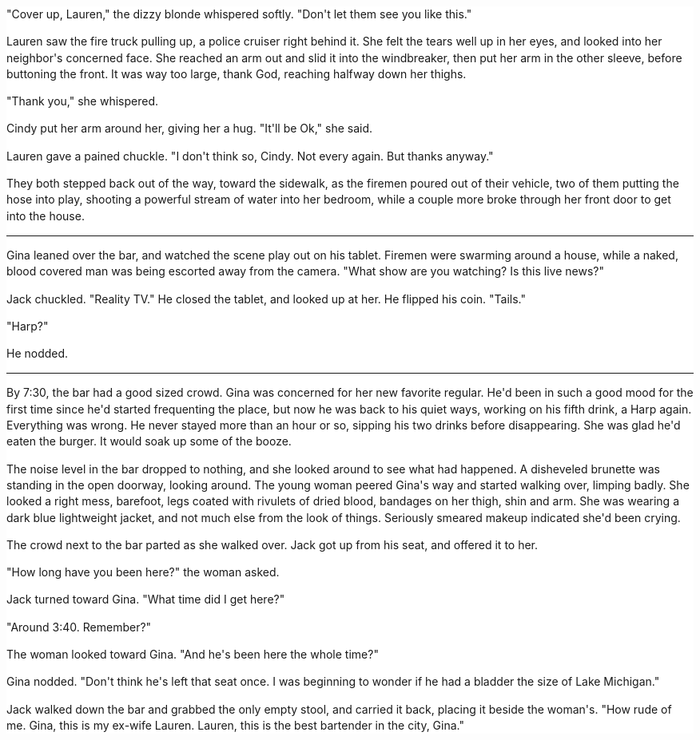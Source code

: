  "Cover up, Lauren," the dizzy blonde whispered softly. "Don't let them see you like this." 

 Lauren saw the fire truck pulling up, a police cruiser right behind it. She felt the tears well up in her eyes, and looked into her neighbor's concerned face. She reached an arm out and slid it into the windbreaker, then put her arm in the other sleeve, before buttoning the front. It was way too large, thank God, reaching halfway down her thighs. 

 "Thank you," she whispered. 

 Cindy put her arm around her, giving her a hug. "It'll be Ok," she said. 

 Lauren gave a pained chuckle. "I don't think so, Cindy. Not every again. But thanks anyway." 

 They both stepped back out of the way, toward the sidewalk, as the firemen poured out of their vehicle, two of them putting the hose into play, shooting a powerful stream of water into her bedroom, while a couple more broke through her front door to get into the house. 

 * * * 

 Gina leaned over the bar, and watched the scene play out on his tablet. Firemen were swarming around a house, while a naked, blood covered man was being escorted away from the camera. "What show are you watching? Is this live news?" 

 Jack chuckled. "Reality TV." He closed the tablet, and looked up at her. He flipped his coin. "Tails." 

 "Harp?" 

 He nodded. 

 * * * 

 By 7:30, the bar had a good sized crowd. Gina was concerned for her new favorite regular. He'd been in such a good mood for the first time since he'd started frequenting the place, but now he was back to his quiet ways, working on his fifth drink, a Harp again. Everything was wrong. He never stayed more than an hour or so, sipping his two drinks before disappearing. She was glad he'd eaten the burger. It would soak up some of the booze. 

 The noise level in the bar dropped to nothing, and she looked around to see what had happened. A disheveled brunette was standing in the open doorway, looking around. The young woman peered Gina's way and started walking over, limping badly. She looked a right mess, barefoot, legs coated with rivulets of dried blood, bandages on her thigh, shin and arm. She was wearing a dark blue lightweight jacket, and not much else from the look of things. Seriously smeared makeup indicated she'd been crying. 

 The crowd next to the bar parted as she walked over. Jack got up from his seat, and offered it to her. 

 "How long have you been here?" the woman asked. 

 Jack turned toward Gina. "What time did I get here?" 

 "Around 3:40. Remember?" 

 The woman looked toward Gina. "And he's been here the whole time?" 

 Gina nodded. "Don't think he's left that seat once. I was beginning to wonder if he had a bladder the size of Lake Michigan." 

 Jack walked down the bar and grabbed the only empty stool, and carried it back, placing it beside the woman's. "How rude of me. Gina, this is my ex-wife Lauren. Lauren, this is the best bartender in the city, Gina." 
